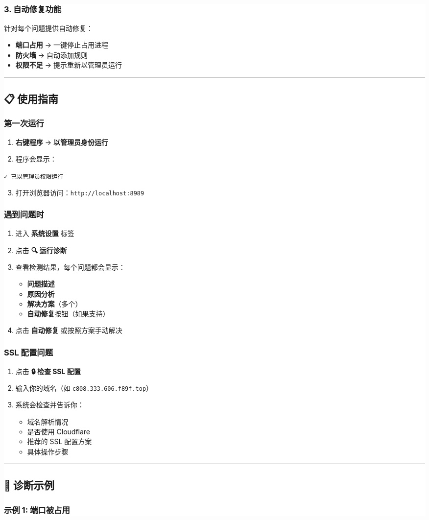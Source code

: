 ### 3. 自动修复功能

针对每个问题提供自动修复：
- **端口占用** → 一键停止占用进程
- **防火墙** → 自动添加规则
- **权限不足** → 提示重新以管理员运行

---

## 📋 使用指南

### 第一次运行

1. **右键程序** → **以管理员身份运行**

2. 程序会显示：
```
✓ 已以管理员权限运行
```

3. 打开浏览器访问：`http://localhost:8989`

### 遇到问题时

1. 进入 **系统设置** 标签

2. 点击 **🔍 运行诊断**

3. 查看检测结果，每个问题都会显示：
   - **问题描述**
   - **原因分析**
   - **解决方案**（多个）
   - **自动修复**按钮（如果支持）

4. 点击 **自动修复** 或按照方案手动解决

### SSL 配置问题

1. 点击 **🔒 检查 SSL 配置**

2. 输入你的域名（如 `c808.333.606.f89f.top`）

3. 系统会检查并告诉你：
   - 域名解析情况
   - 是否使用 Cloudflare
   - 推荐的 SSL 配置方案
   - 具体操作步骤

---

## 🎯 诊断示例

### 示例 1: 端口被占用
